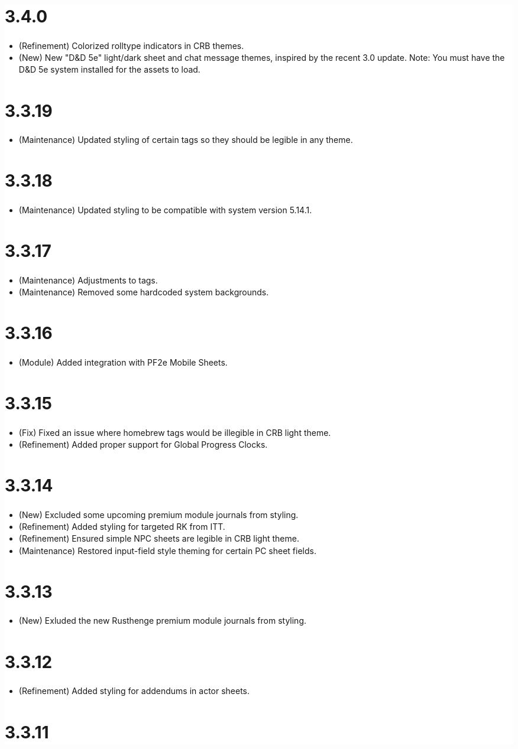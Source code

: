 # 3.4.0

- (Refinement) Colorized rolltype indicators in CRB themes.
- (New) New "D&D 5e" light/dark sheet and chat message themes, inspired by the recent 3.0 update. Note: You must have the D&D 5e system installed for the assets to load.

# 3.3.19

- (Maintenance) Updated styling of certain tags so they should be legible in any theme.

# 3.3.18

- (Maintenance) Updated styling to be compatible with system version 5.14.1.

# 3.3.17

- (Maintenance) Adjustments to tags.
- (Maintenance) Removed some hardcoded system backgrounds.

# 3.3.16

- (Module) Added integration with PF2e Mobile Sheets.

# 3.3.15

- (Fix) Fixed an issue where homebrew tags would be illegible in CRB light theme.
- (Refinement) Added proper support for Global Progress Clocks.

# 3.3.14

- (New) Excluded some upcoming premium module journals from styling.
- (Refinement) Added styling for targeted RK from ITT.
- (Refinement) Ensured simple NPC sheets are legible in CRB light theme.
- (Maintenance) Restored input-field style theming for certain PC sheet fields.

# 3.3.13

- (New) Exluded the new Rusthenge premium module journals from styling.

# 3.3.12

- (Refinement) Added styling for addendums in actor sheets.

# 3.3.11
